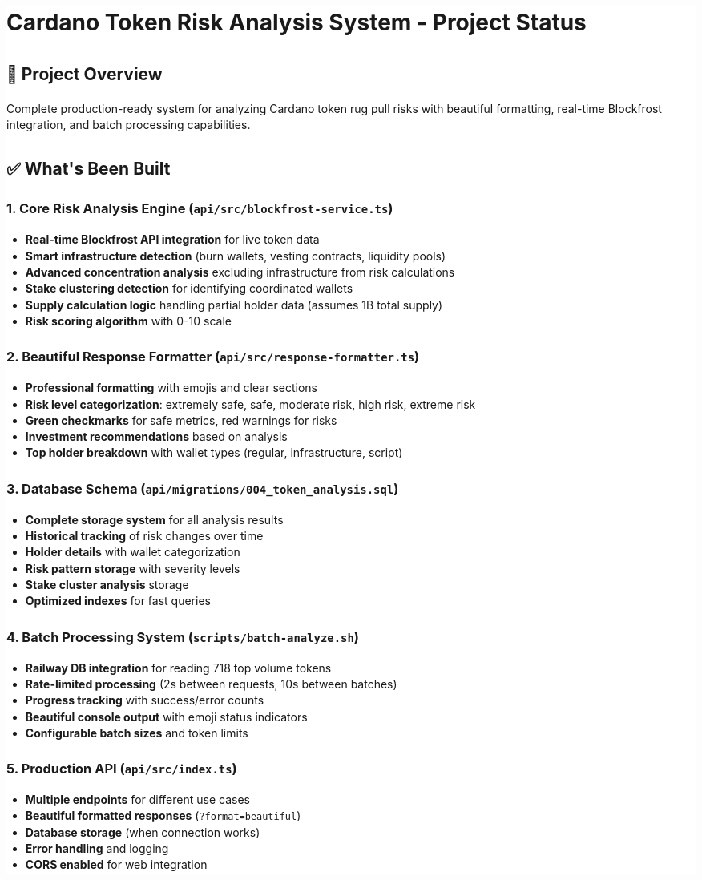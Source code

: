 # Cardano Token Risk Analysis System - Project Status

## 🎯 **Project Overview**
Complete production-ready system for analyzing Cardano token rug pull risks with beautiful formatting, real-time Blockfrost integration, and batch processing capabilities.

## ✅ **What's Been Built**

### 1. **Core Risk Analysis Engine** (`api/src/blockfrost-service.ts`)
- **Real-time Blockfrost API integration** for live token data
- **Smart infrastructure detection** (burn wallets, vesting contracts, liquidity pools)
- **Advanced concentration analysis** excluding infrastructure from risk calculations
- **Stake clustering detection** for identifying coordinated wallets
- **Supply calculation logic** handling partial holder data (assumes 1B total supply)
- **Risk scoring algorithm** with 0-10 scale

### 2. **Beautiful Response Formatter** (`api/src/response-formatter.ts`)
- **Professional formatting** with emojis and clear sections
- **Risk level categorization**: extremely safe, safe, moderate risk, high risk, extreme risk
- **Green checkmarks** for safe metrics, red warnings for risks
- **Investment recommendations** based on analysis
- **Top holder breakdown** with wallet types (regular, infrastructure, script)

### 3. **Database Schema** (`api/migrations/004_token_analysis.sql`)
- **Complete storage system** for all analysis results
- **Historical tracking** of risk changes over time
- **Holder details** with wallet categorization
- **Risk pattern storage** with severity levels
- **Stake cluster analysis** storage
- **Optimized indexes** for fast queries

### 4. **Batch Processing System** (`scripts/batch-analyze.sh`)
- **Railway DB integration** for reading 718 top volume tokens
- **Rate-limited processing** (2s between requests, 10s between batches)
- **Progress tracking** with success/error counts
- **Beautiful console output** with emoji status indicators
- **Configurable batch sizes** and token limits

### 5. **Production API** (`api/src/index.ts`)
- **Multiple endpoints** for different use cases
- **Beautiful formatted responses** (`?format=beautiful`)
- **Database storage** (when connection works)
- **Error handling** and logging
- **CORS enabled** for web integration
